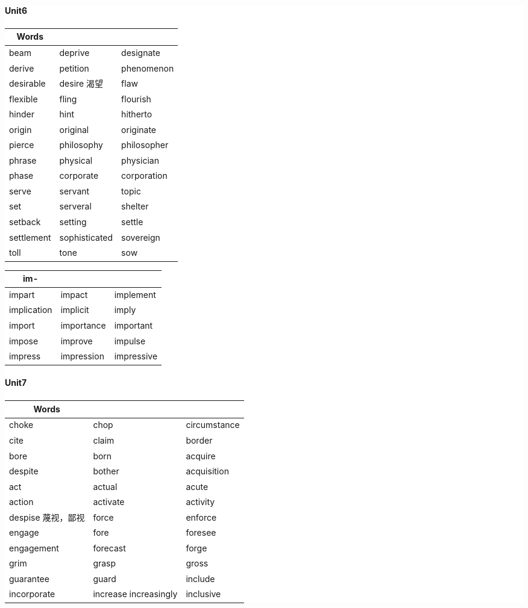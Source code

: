 #### Unit6

| Words      |               |             |
| ---------- | ------------- | ----------- |
| beam       | deprive       | designate   |
| derive     | petition      | phenomenon  |
| desirable  | desire 渴望   | flaw        |
| flexible   | fling         | flourish    |
| hinder     | hint          | hitherto    |
| origin     | original      | originate   |
| pierce     | philosophy    | philosopher |
| phrase     | physical      | physician   |
| phase      | corporate     | corporation |
| serve      | servant       | topic       |
| set        | serveral      | shelter     |
| setback    | setting       | settle      |
| settlement | sophisticated | sovereign   |
| toll       | tone          | sow         |

| im-         |            |            |
| ----------- | ---------- | ---------- |
| impart      | impact     | implement  |
| implication | implicit   | imply      |
| import      | importance | important  |
| impose      | improve    | impulse    |
| impress     | impression | impressive |

#### Unit7

| Words              |                       |              |
| ------------------ | --------------------- | ------------ |
| choke              | chop                  | circumstance |
| cite               | claim                 | border       |
| bore               | born                  | acquire      |
| despite            | bother                | acquisition  |
| act                | actual                | acute        |
| action             | activate              | activity     |
| despise 蔑视，鄙视 | force                 | enforce      |
| engage             | fore                  | foresee      |
| engagement         | forecast              | forge        |
| grim               | grasp                 | gross        |
| guarantee          | guard                 | include      |
| incorporate        | increase increasingly | inclusive    |